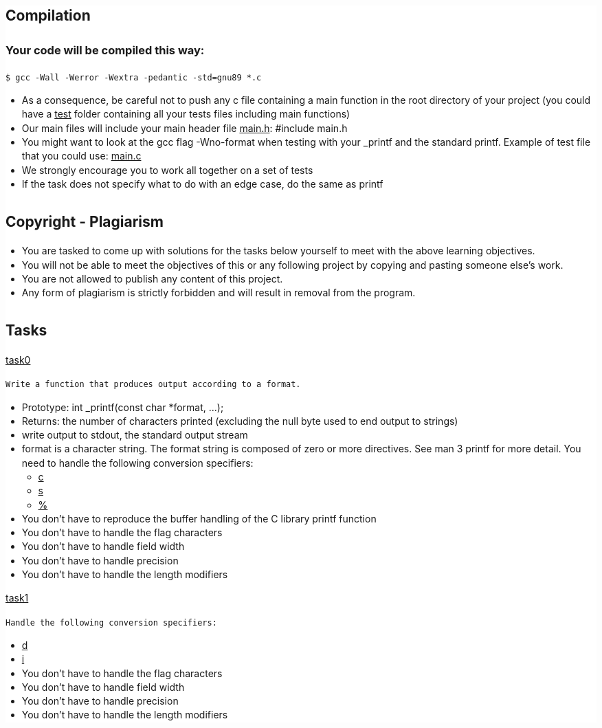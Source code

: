 ## Compilation
### Your code will be compiled this way:
```
$ gcc -Wall -Werror -Wextra -pedantic -std=gnu89 *.c
```
* As a consequence, be careful not to push any c file containing a main function in the root directory of your project (you could have a [test](./test) folder containing all your tests files including main functions)
* Our main files will include your main header file [main.h](./main.h): #include main.h
* You might want to look at the gcc flag -Wno-format when testing with your _printf and the standard printf. Example of test file that you could use: [main.c](./main.c)
* We strongly encourage you to work all together on a set of tests
* If the task does not specify what to do with an edge case, do the same as printf

## Copyright - Plagiarism
* You are tasked to come up with solutions for the tasks below yourself to meet with the above learning objectives.
* You will not be able to meet the objectives of this or any following project by copying and pasting someone else’s work.
* You are not allowed to publish any content of this project.
* Any form of plagiarism is strictly forbidden and will result in removal from the program.

## Tasks
[task0](./printf.c)
```
Write a function that produces output according to a format.
```
* Prototype: int _printf(const char *format, ...);
* Returns: the number of characters printed (excluding the null byte used to end output to strings)
* write output to stdout, the standard output stream
* format is a character string. The format string is composed of zero or more directives. See man 3 printf for more detail. You need to handle the following conversion specifiers:
	* [c](./prep_string.c)
	* [s](./prep_string.c)
	* [%](./printf.c)
* You don’t have to reproduce the buffer handling of the C library printf function
* You don’t have to handle the flag characters
* You don’t have to handle field width
* You don’t have to handle precision
* You don’t have to handle the length modifiers

[task1](./printf.c)
```
Handle the following conversion specifiers:
```
* [d](./prep_numeric.c)
* [i](./prep_numeric.c)
* You don’t have to handle the flag characters
* You don’t have to handle field width
* You don’t have to handle precision
* You don’t have to handle the length modifiers
